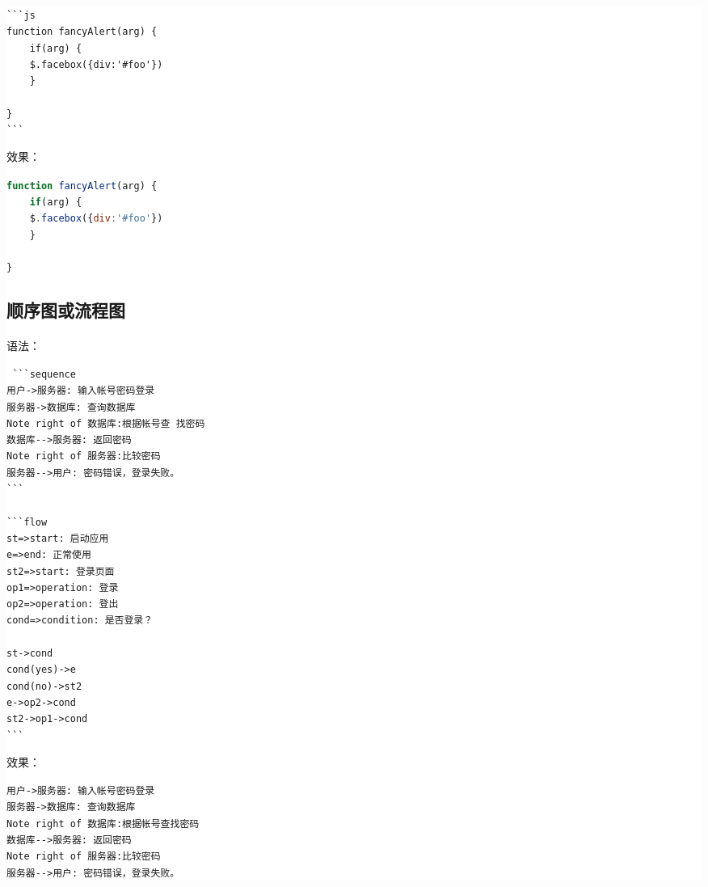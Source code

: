     ```js
    function fancyAlert(arg) {
        if(arg) {
        $.facebox({div:'#foo'})
        }
    
    }
    ```

效果：

```js
function fancyAlert(arg) {
    if(arg) {
    $.facebox({div:'#foo'})
    }

}
```

## 顺序图或流程图

语法：

     ```sequence
    用户->服务器: 输入帐号密码登录
    服务器->数据库: 查询数据库
    Note right of 数据库:根据帐号查 找密码
    数据库-->服务器: 返回密码
    Note right of 服务器:比较密码
    服务器-->用户: 密码错误，登录失败。
    ```

    ```flow
    st=>start: 启动应用
    e=>end: 正常使用
    st2=>start: 登录页面
    op1=>operation: 登录
    op2=>operation: 登出
    cond=>condition: 是否登录？
    
    st->cond
    cond(yes)->e
    cond(no)->st2
    e->op2->cond
    st2->op1->cond
    ```

效果：

```sequence
用户->服务器: 输入帐号密码登录
服务器->数据库: 查询数据库
Note right of 数据库:根据帐号查找密码
数据库-->服务器: 返回密码
Note right of 服务器:比较密码
服务器-->用户: 密码错误，登录失败。
```
